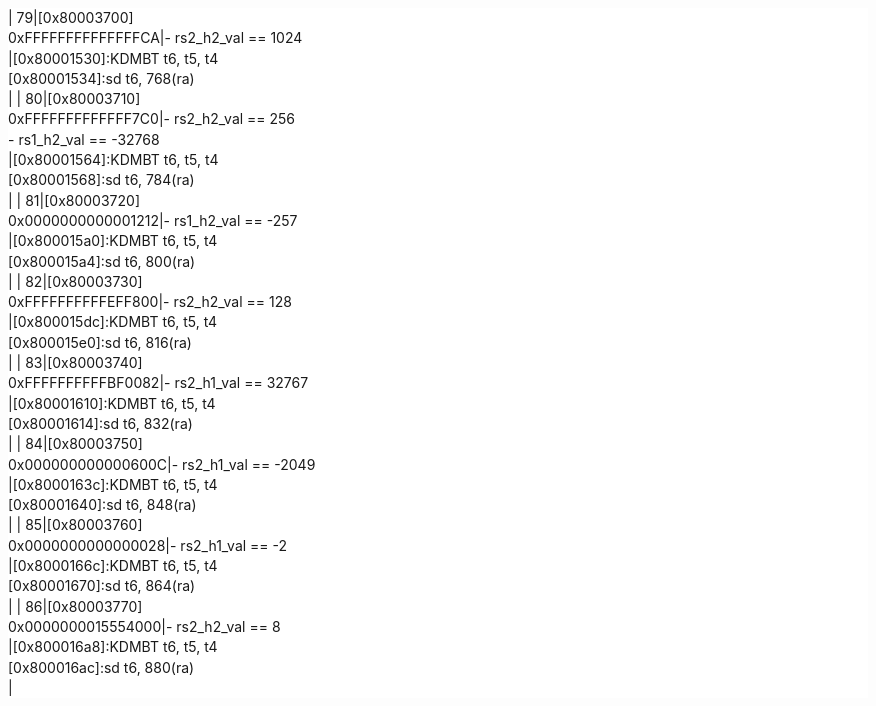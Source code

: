 |  79|[0x80003700]<br>0xFFFFFFFFFFFFFFCA|- rs2_h2_val == 1024<br>                                                                                                                                                                                                                                                                                                                                                                                                                                                                                                                                                                |[0x80001530]:KDMBT t6, t5, t4<br> [0x80001534]:sd t6, 768(ra)<br>     |
|  80|[0x80003710]<br>0xFFFFFFFFFFFFF7C0|- rs2_h2_val == 256<br> - rs1_h2_val == -32768<br>                                                                                                                                                                                                                                                                                                                                                                                                                                                                                                                                      |[0x80001564]:KDMBT t6, t5, t4<br> [0x80001568]:sd t6, 784(ra)<br>     |
|  81|[0x80003720]<br>0x0000000000001212|- rs1_h2_val == -257<br>                                                                                                                                                                                                                                                                                                                                                                                                                                                                                                                                                                |[0x800015a0]:KDMBT t6, t5, t4<br> [0x800015a4]:sd t6, 800(ra)<br>     |
|  82|[0x80003730]<br>0xFFFFFFFFFFEFF800|- rs2_h2_val == 128<br>                                                                                                                                                                                                                                                                                                                                                                                                                                                                                                                                                                 |[0x800015dc]:KDMBT t6, t5, t4<br> [0x800015e0]:sd t6, 816(ra)<br>     |
|  83|[0x80003740]<br>0xFFFFFFFFFFBF0082|- rs2_h1_val == 32767<br>                                                                                                                                                                                                                                                                                                                                                                                                                                                                                                                                                               |[0x80001610]:KDMBT t6, t5, t4<br> [0x80001614]:sd t6, 832(ra)<br>     |
|  84|[0x80003750]<br>0x000000000000600C|- rs2_h1_val == -2049<br>                                                                                                                                                                                                                                                                                                                                                                                                                                                                                                                                                               |[0x8000163c]:KDMBT t6, t5, t4<br> [0x80001640]:sd t6, 848(ra)<br>     |
|  85|[0x80003760]<br>0x0000000000000028|- rs2_h1_val == -2<br>                                                                                                                                                                                                                                                                                                                                                                                                                                                                                                                                                                  |[0x8000166c]:KDMBT t6, t5, t4<br> [0x80001670]:sd t6, 864(ra)<br>     |
|  86|[0x80003770]<br>0x0000000015554000|- rs2_h2_val == 8<br>                                                                                                                                                                                                                                                                                                                                                                                                                                                                                                                                                                   |[0x800016a8]:KDMBT t6, t5, t4<br> [0x800016ac]:sd t6, 880(ra)<br>     |